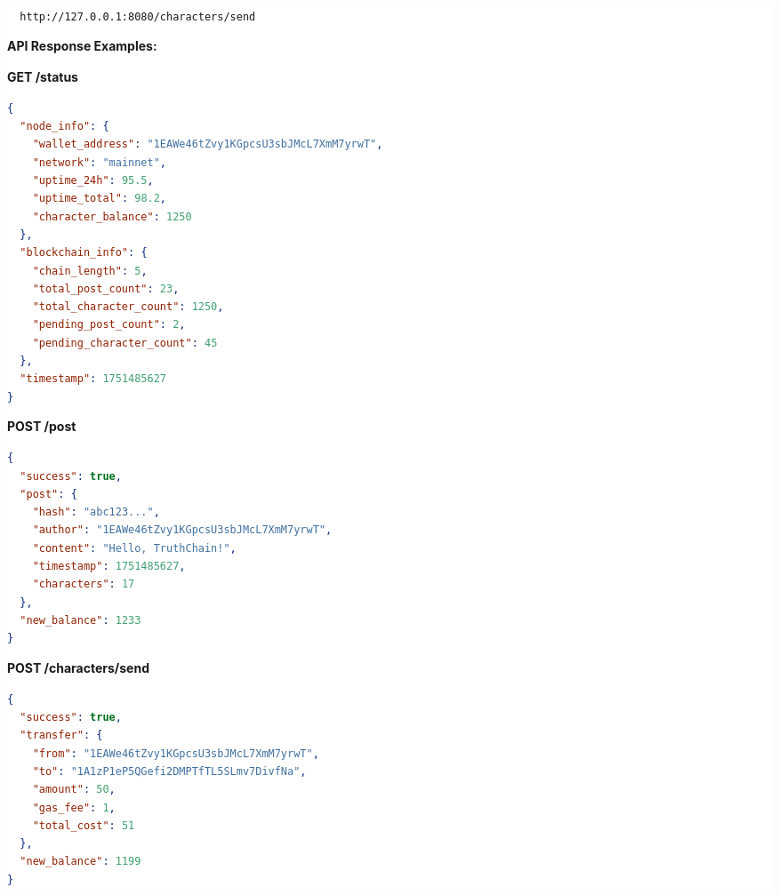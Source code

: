 ```bash
  http://127.0.0.1:8080/characters/send
```

**API Response Examples:**

**GET /status**
```json
{
  "node_info": {
    "wallet_address": "1EAWe46tZvy1KGpcsU3sbJMcL7XmM7yrwT",
    "network": "mainnet",
    "uptime_24h": 95.5,
    "uptime_total": 98.2,
    "character_balance": 1250
  },
  "blockchain_info": {
    "chain_length": 5,
    "total_post_count": 23,
    "total_character_count": 1250,
    "pending_post_count": 2,
    "pending_character_count": 45
  },
  "timestamp": 1751485627
}
```

**POST /post**
```json
{
  "success": true,
  "post": {
    "hash": "abc123...",
    "author": "1EAWe46tZvy1KGpcsU3sbJMcL7XmM7yrwT",
    "content": "Hello, TruthChain!",
    "timestamp": 1751485627,
    "characters": 17
  },
  "new_balance": 1233
}
```

**POST /characters/send**
```json
{
  "success": true,
  "transfer": {
    "from": "1EAWe46tZvy1KGpcsU3sbJMcL7XmM7yrwT",
    "to": "1A1zP1eP5QGefi2DMPTfTL5SLmv7DivfNa",
    "amount": 50,
    "gas_fee": 1,
    "total_cost": 51
  },
  "new_balance": 1199
}
```
